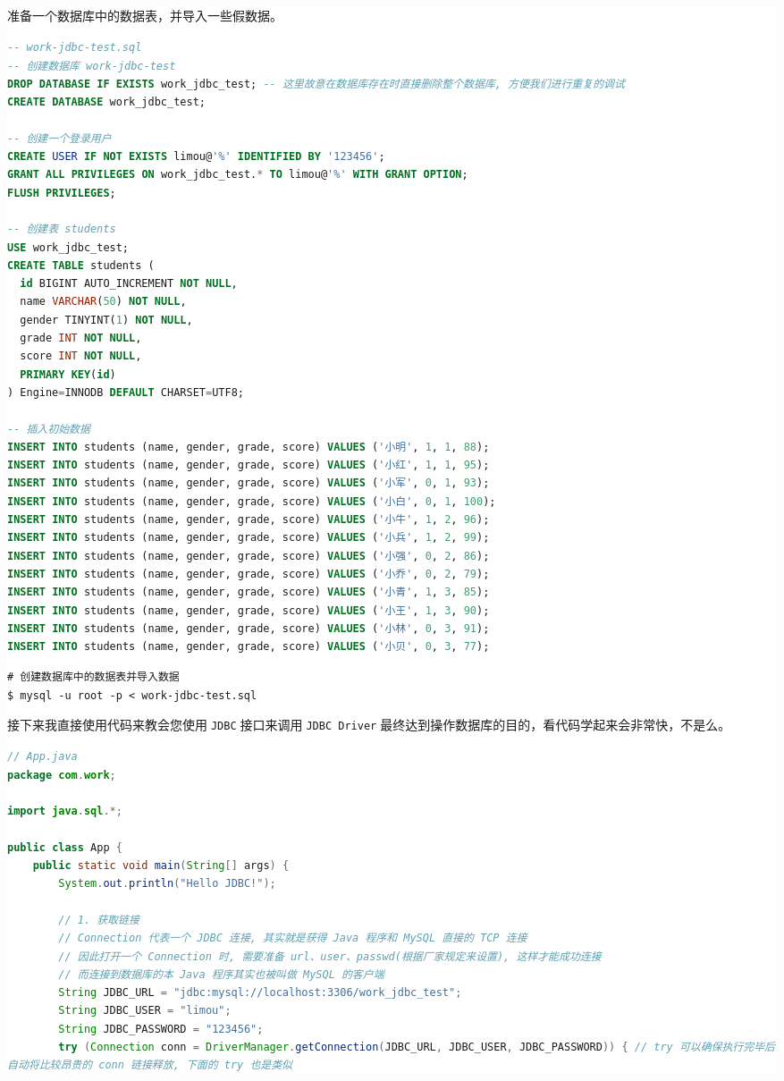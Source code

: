 准备一个数据库中的数据表，并导入一些假数据。

```sql
-- work-jdbc-test.sql
-- 创建数据库 work-jdbc-test
DROP DATABASE IF EXISTS work_jdbc_test; -- 这里故意在数据库存在时直接删除整个数据库, 方便我们进行重复的调试
CREATE DATABASE work_jdbc_test;

-- 创建一个登录用户
CREATE USER IF NOT EXISTS limou@'%' IDENTIFIED BY '123456';
GRANT ALL PRIVILEGES ON work_jdbc_test.* TO limou@'%' WITH GRANT OPTION;
FLUSH PRIVILEGES;

-- 创建表 students
USE work_jdbc_test;
CREATE TABLE students (
  id BIGINT AUTO_INCREMENT NOT NULL,
  name VARCHAR(50) NOT NULL,
  gender TINYINT(1) NOT NULL,
  grade INT NOT NULL,
  score INT NOT NULL,
  PRIMARY KEY(id)
) Engine=INNODB DEFAULT CHARSET=UTF8;

-- 插入初始数据
INSERT INTO students (name, gender, grade, score) VALUES ('小明', 1, 1, 88);
INSERT INTO students (name, gender, grade, score) VALUES ('小红', 1, 1, 95);
INSERT INTO students (name, gender, grade, score) VALUES ('小军', 0, 1, 93);
INSERT INTO students (name, gender, grade, score) VALUES ('小白', 0, 1, 100);
INSERT INTO students (name, gender, grade, score) VALUES ('小牛', 1, 2, 96);
INSERT INTO students (name, gender, grade, score) VALUES ('小兵', 1, 2, 99);
INSERT INTO students (name, gender, grade, score) VALUES ('小强', 0, 2, 86);
INSERT INTO students (name, gender, grade, score) VALUES ('小乔', 0, 2, 79);
INSERT INTO students (name, gender, grade, score) VALUES ('小青', 1, 3, 85);
INSERT INTO students (name, gender, grade, score) VALUES ('小王', 1, 3, 90);
INSERT INTO students (name, gender, grade, score) VALUES ('小林', 0, 3, 91);
INSERT INTO students (name, gender, grade, score) VALUES ('小贝', 0, 3, 77);

```

```shell
# 创建数据库中的数据表并导入数据
$ mysql -u root -p < work-jdbc-test.sql
```

接下来我直接使用代码来教会您使用 `JDBC` 接口来调用 `JDBC Driver` 最终达到操作数据库的目的，看代码学起来会非常快，不是么。

```java
// App.java
package com.work;

import java.sql.*;

public class App {
    public static void main(String[] args) {
        System.out.println("Hello JDBC!");

        // 1. 获取链接
        // Connection 代表一个 JDBC 连接, 其实就是获得 Java 程序和 MySQL 直接的 TCP 连接
        // 因此打开一个 Connection 时, 需要准备 url、user、passwd(根据厂家规定来设置), 这样才能成功连接
        // 而连接到数据库的本 Java 程序其实也被叫做 MySQL 的客户端
        String JDBC_URL = "jdbc:mysql://localhost:3306/work_jdbc_test";
        String JDBC_USER = "limou";
        String JDBC_PASSWORD = "123456";
        try (Connection conn = DriverManager.getConnection(JDBC_URL, JDBC_USER, JDBC_PASSWORD)) { // try 可以确保执行完毕后自动将比较昂贵的 conn 链接释放, 下面的 try 也是类似
```